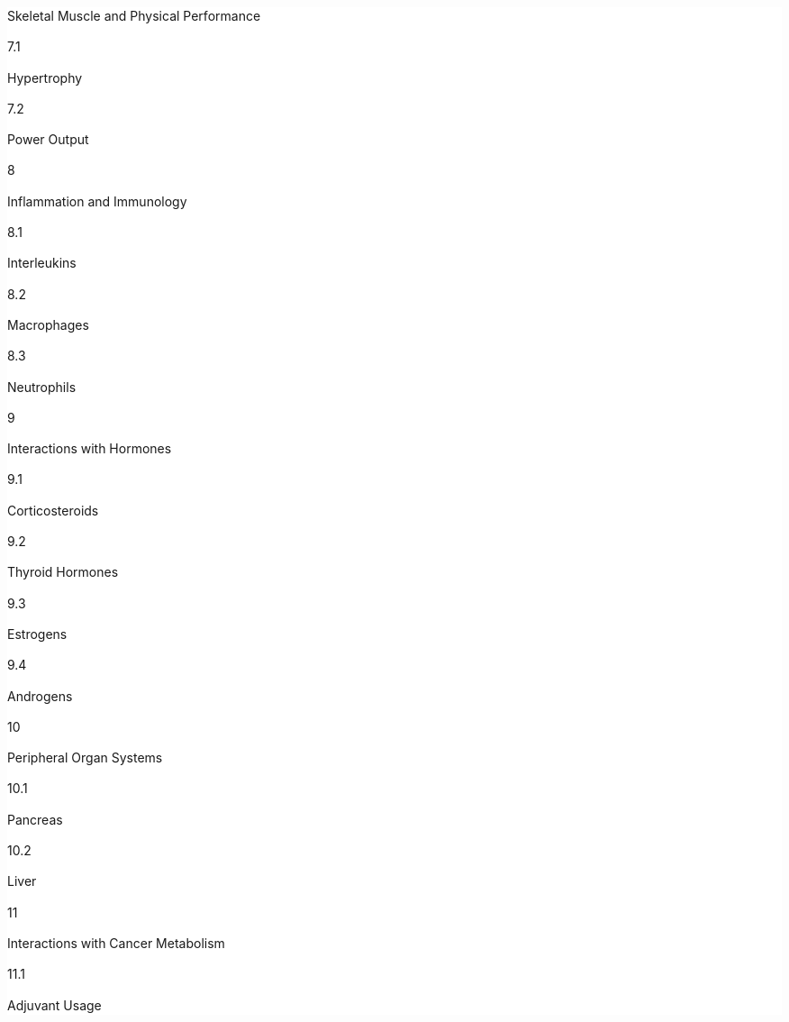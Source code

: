 Skeletal Muscle and Physical Performance

7.1

Hypertrophy

7.2

Power Output

8

Inflammation and Immunology

8.1

Interleukins

8.2

Macrophages

8.3

Neutrophils

9

Interactions with Hormones

9.1

Corticosteroids

9.2

Thyroid Hormones

9.3

Estrogens

9.4

Androgens

10

Peripheral Organ Systems

10.1

Pancreas

10.2

Liver

11

Interactions with Cancer Metabolism

11.1

Adjuvant Usage
